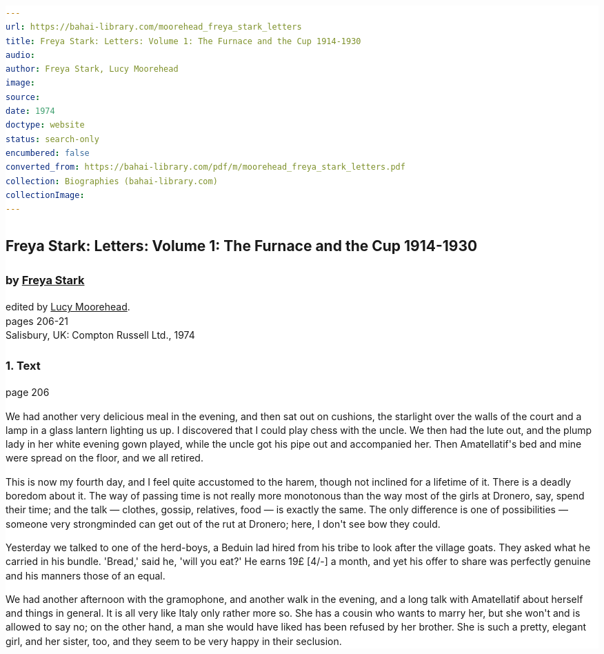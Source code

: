 ```yaml
---
url: https://bahai-library.com/moorehead_freya_stark_letters
title: Freya Stark: Letters: Volume 1: The Furnace and the Cup 1914-1930
audio: 
author: Freya Stark, Lucy Moorehead
image: 
source: 
date: 1974
doctype: website
status: search-only
encumbered: false
converted_from: https://bahai-library.com/pdf/m/moorehead_freya_stark_letters.pdf
collection: Biographies (bahai-library.com)
collectionImage: 
---
```



## Freya Stark: Letters: Volume 1: The Furnace and the Cup 1914-1930

### by [Freya Stark](https://bahai-library.com/author/Freya+Stark)

edited by [Lucy Moorehead](https://bahai-library.com/author/Lucy%20Moorehead).  
pages 206-21  
Salisbury, UK: Compton Russell Ltd., 1974


### 1\. Text

page 206

We had another very delicious meal in the evening, and then sat out on cushions, the starlight over the walls of the court and a lamp in a glass lantern lighting us up. I discovered that I could play chess with the uncle. We then had the lute out, and the plump lady in her white evening gown played, while the uncle got his pipe out and accompanied her. Then Amatellatif's bed and mine were spread on the floor, and we all retired.

This is now my fourth day, and I feel quite accustomed to the harem, though not inclined for a lifetime of it. There is a deadly boredom about it. The way of passing time is not really more monotonous than the way most of the girls at Dronero, say, spend their time; and the talk — clothes, gossip, relatives, food — is exactly the same. The only difference is one of possibilities — someone very strongminded can get out of the rut at Dronero; here, I don't see bow they could.

Yesterday we talked to one of the herd-boys, a Beduin lad hired from his tribe to look after the village goats. They asked what he carried in his bundle. 'Bread,' said he, 'will you eat?' He earns 19£ \[4/-\] a month, and yet his offer to share was perfectly genuine and his manners those of an equal.

We had another afternoon with the gramophone, and another walk in the evening, and a long talk with Amatellatif about herself and things in general. It is all very like Italy only rather more so. She has a cousin who wants to marry her, but she won't and is allowed to say no; on the other hand, a man she would have liked has been refused by her brother. She is such a pretty, elegant girl, and her sister, too, and they seem to be very happy in their seclusion.
